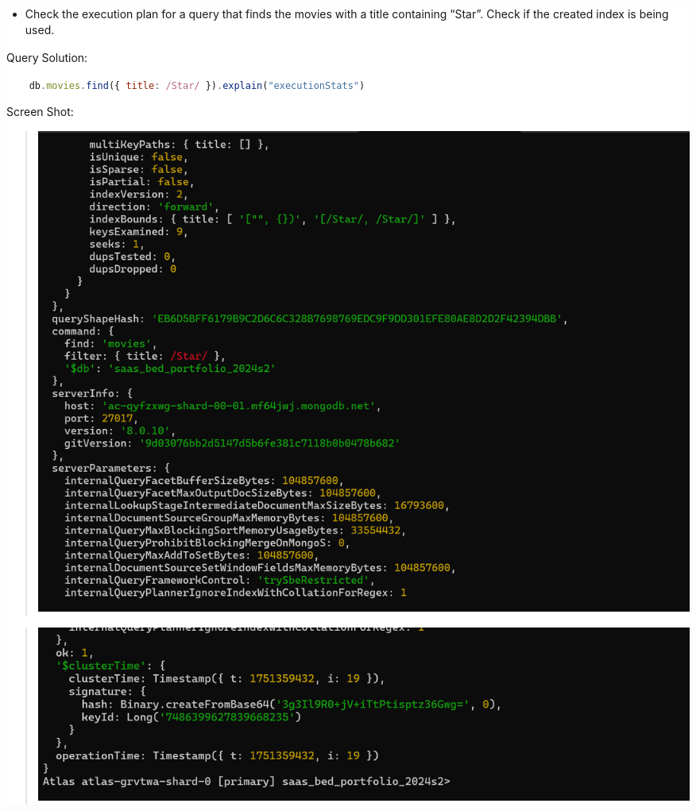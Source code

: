 - Check the execution plan for a query that finds the movies with a title containing “Star”. Check if the created index is being used.

Query Solution:

```js
	db.movies.find({ title: /Star/ }).explain("executionStats")

```

Screen Shot:

> ![step-9](./image/step9-002.png)

> ![step-9](./image/step9-003.png)
